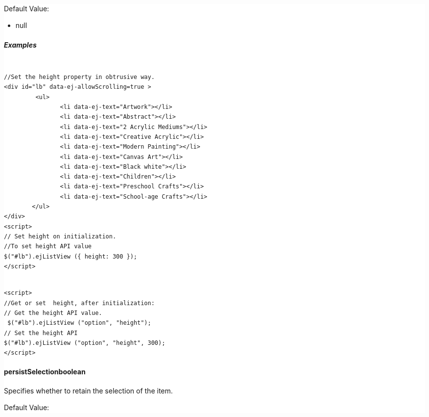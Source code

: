 
Default Value:



* null




##### Examples

<pre class="prettyprint">
<code> 
//Set the height property in obtrusive way.
&lt;div id="lb" data-ej-allowScrolling=true &gt;
         &lt;ul&gt;
                &lt;li data-ej-text="Artwork"&gt;&lt;/li&gt;
                &lt;li data-ej-text="Abstract"&gt;&lt;/li&gt;
                &lt;li data-ej-text="2 Acrylic Mediums"&gt;&lt;/li&gt;
                &lt;li data-ej-text="Creative Acrylic"&gt;&lt;/li&gt;
                &lt;li data-ej-text="Modern Painting"&gt;&lt;/li&gt;
                &lt;li data-ej-text="Canvas Art"&gt;&lt;/li&gt;
                &lt;li data-ej-text="Black white"&gt;&lt;/li&gt;
                &lt;li data-ej-text="Children"&gt;&lt;/li&gt;
                &lt;li data-ej-text="Preschool Crafts"&gt;&lt;/li&gt;
                &lt;li data-ej-text="School-age Crafts"&gt;&lt;/li&gt;
        &lt;/ul&gt;
&lt;/div&gt;
&lt;script&gt;
// Set height on initialization. 
//To set height API value 
$("#lb").ejListView ({ height: 300 });
&lt;/script&gt;</code>
</pre>
<pre class="prettyprint">
<code> 
&lt;script&gt;
//Get or set  height, after initialization:
// Get the height API value.            
 $("#lb").ejListView ("option", "height");                      
// Set the height API
$("#lb").ejListView ("option", "height", 300);
&lt;/script&gt;</code>
</pre>



#### persistSelection<span class="type-signature type boolean">boolean</span>




Specifies whether to retain the selection of the item.


Default Value:
